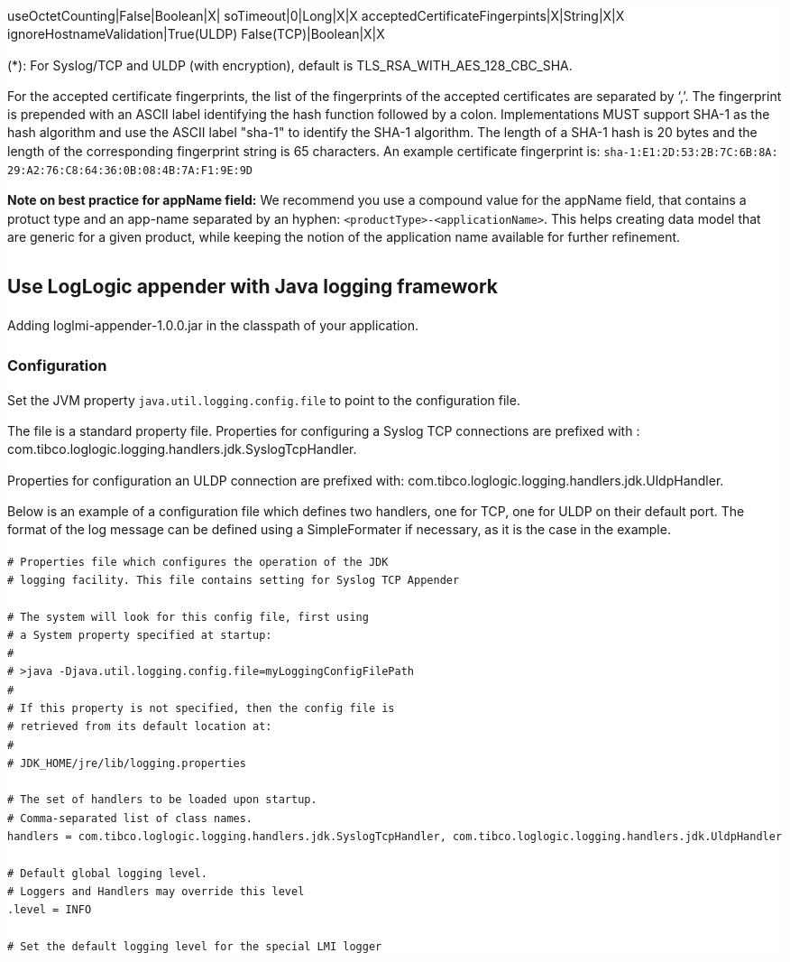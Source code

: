 useOctetCounting|False|Boolean|X|
soTimeout|0|Long|X|X
acceptedCertificateFingerpints|X|String|X|X
ignoreHostnameValidation|True(ULDP) False(TCP)|Boolean|X|X


(*): For Syslog/TCP and ULDP (with encryption), default is TLS_RSA_WITH_AES_128_CBC_SHA.

For the accepted certificate fingerprints, the list of the fingerprints of the accepted certificates are separated by ‘,’. 
The fingerprint is prepended with an ASCII label identifying the hash function followed by a colon.
Implementations MUST support SHA-1 as the hash algorithm and use the ASCII label "sha-1" to identify the SHA-1
algorithm. The length of a SHA-1 hash is 20 bytes and the length of the corresponding fingerprint string is 65
characters. An example certificate fingerprint is:
`sha-1:E1:2D:53:2B:7C:6B:8A:29:A2:76:C8:64:36:0B:08:4B:7A:F1:9E:9D`

**Note on best practice for appName field:**
We recommend you use a compound value for the appName field, that contains a protuct type and an app-name separated by an hyphen: `<productType>-<applicationName>`. This helps creating data model that are generic for a given product, while keeping the notion of
the application name available for further refinement.

## Use LogLogic appender with Java logging framework

Adding loglmi-appender-1.0.0.jar in the classpath of your application.

### Configuration

Set the JVM property `java.util.logging.config.file` to point to the configuration file.

The file is a standard property file. 
Properties for configuring a Syslog TCP connections are prefixed with :
com.tibco.loglogic.logging.handlers.jdk.SyslogTcpHandler.

Properties for configuration an ULDP connection are prefixed with:
com.tibco.loglogic.logging.handlers.jdk.UldpHandler.

Below is an example of a configuration file which defines two handlers, one for TCP, one for ULDP on their default port. The format of the log message can be defined using a SimpleFormater if necessary, as it is the case in the example.

````xml
# Properties file which configures the operation of the JDK
# logging facility. This file contains setting for Syslog TCP Appender

# The system will look for this config file, first using
# a System property specified at startup:
#
# >java -Djava.util.logging.config.file=myLoggingConfigFilePath
#
# If this property is not specified, then the config file is
# retrieved from its default location at:
#
# JDK_HOME/jre/lib/logging.properties

# The set of handlers to be loaded upon startup.
# Comma-separated list of class names.
handlers = com.tibco.loglogic.logging.handlers.jdk.SyslogTcpHandler, com.tibco.loglogic.logging.handlers.jdk.UldpHandler

# Default global logging level.
# Loggers and Handlers may override this level
.level = INFO

# Set the default logging level for the special LMI logger
````